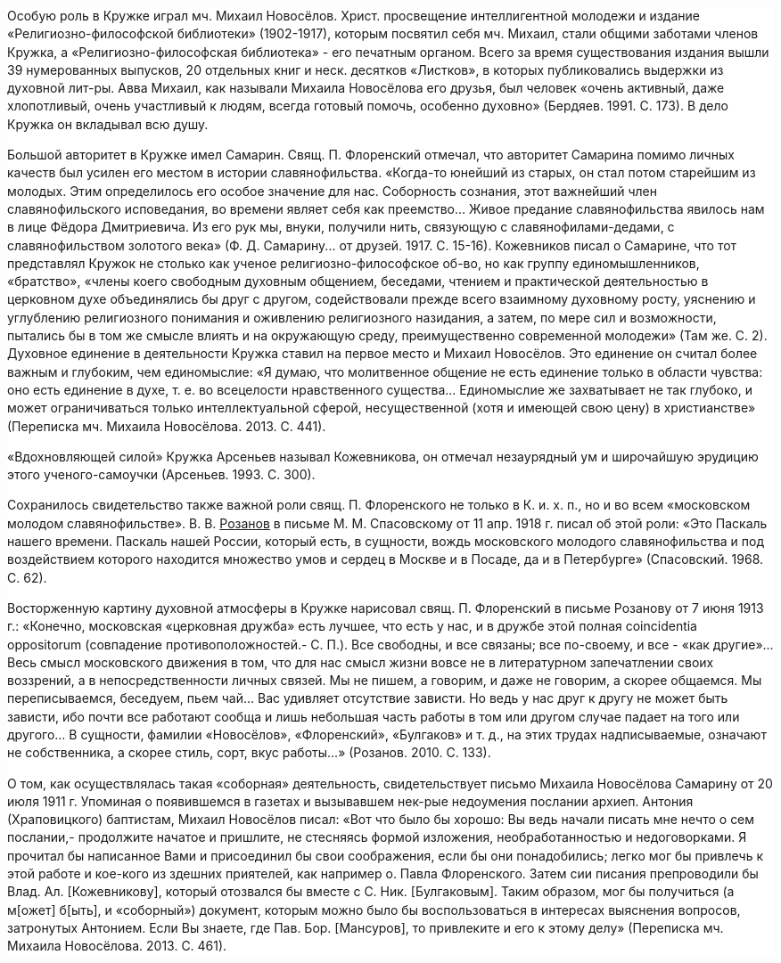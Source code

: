 Особую роль в Кружке играл мч. Михаил Новосёлов. Христ. просвещение интеллигентной молодежи и издание «Религиозно-философской библиотеки» (1902-1917), которым посвятил себя мч. Михаил, стали общими заботами членов Кружка, а «Религиозно-философская библиотека» - его печатным органом. Всего за время существования издания вышли 39 нумерованных выпусков, 20 отдельных книг и неск. десятков «Листков», в которых публиковались выдержки из духовной лит-ры. Авва Михаил, как называли Михаила Новосёлова его друзья, был человек «очень активный, даже хлопотливый, очень участливый к людям, всегда готовый помочь, особенно духовно» (Бердяев. 1991. С. 173). В дело Кружка он вкладывал всю душу.

Большой авторитет в Кружке имел Самарин. Свящ. П. Флоренский отмечал, что авторитет Самарина помимо личных качеств был усилен его местом в истории славянофильства. «Когда-то юнейший из старых, он стал потом старейшим из молодых. Этим определилось его особое значение для нас. Соборность сознания, этот важнейший член славянофильского исповедания, во времени являет себя как преемство… Живое предание славянофильства явилось нам в лице Фёдора Дмитриевича. Из его рук мы, внуки, получили нить, связующую с славянофилами-дедами, с славянофильством золотого века» (Ф. Д. Самарину... от друзей. 1917. С. 15-16). Кожевников писал о Самарине, что тот представлял Кружок не столько как ученое религиозно-философское об-во, но как группу единомышленников, «братство», «члены коего свободным духовным общением, беседами, чтением и практической деятельностью в церковном духе объединялись бы друг с другом, содействовали прежде всего взаимному духовному росту, уяснению и углублению религиозного понимания и оживлению религиозного назидания, а затем, по мере сил и возможности, пытались бы в том же смысле влиять и на окружающую среду, преимущественно современной молодежи» (Там же. С. 2). Духовное единение в деятельности Кружка ставил на первое место и Михаил Новосёлов. Это единение он считал более важным и глубоким, чем единомыслие: «Я думаю, что молитвенное общение не есть единение только в области чувства: оно есть единение в духе, т. е. во всецелости нравственного существа... Единомыслие же захватывает не так глубоко, и может ограничиваться только интеллектуальной сферой, несущественной (хотя и имеющей свою цену) в христианстве» (Переписка мч. Михаила Новосёлова. 2013. С. 441).

«Вдохновляющей силой» Кружка Арсеньев называл Кожевникова, он отмечал незаурядный ум и широчайшую эрудицию этого ученого-самоучки (Арсеньев. 1993. С. 300).

Сохранилось свидетельство также важной роли свящ. П. Флоренского не только в К. и. х. п., но и во всем «московском молодом славянофильстве». В. В. [Розанов](https://pravenc.ru/text/Розанов.html) в письме М. М. Спасовскому от 11 апр. 1918 г. писал об этой роли: «Это Паскаль нашего времени. Паскаль нашей России, который есть, в сущности, вождь московского молодого славянофильства и под воздействием которого находится множество умов и сердец в Москве и в Посаде, да и в Петербурге» (Спасовский. 1968. С. 62).

Восторженную картину духовной атмосферы в Кружке нарисовал свящ. П. Флоренский в письме Розанову от 7 июня 1913 г.: «Конечно, московская «церковная дружба» есть лучшее, что есть у нас, и в дружбе этой полная coincidentia oppositorum (совпадение противоположностей.- С. П.). Все свободны, и все связаны; все по-своему, и все - «как другие»... Весь смысл московского движения в том, что для нас смысл жизни вовсе не в литературном запечатлении своих воззрений, а в непосредственности личных связей. Мы не пишем, а говорим, и даже не говорим, а скорее общаемся. Мы переписываемся, беседуем, пьем чай... Вас удивляет отсутствие зависти. Но ведь у нас друг к другу не может быть зависти, ибо почти все работают сообща и лишь небольшая часть работы в том или другом случае падает на того или другого... В сущности, фамилии «Новосёлов», «Флоренский», «Булгаков» и т. д., на этих трудах надписываемые, означают не собственника, а скорее стиль, сорт, вкус работы...» (Розанов. 2010. С. 133).

О том, как осуществлялась такая «соборная» деятельность, свидетельствует письмо Михаила Новосёлова Самарину от 20 июля 1911 г. Упоминая о появившемся в газетах и вызывавшем нек-рые недоумения послании архиеп. Антония (Храповицкого) баптистам, Михаил Новосёлов писал: «Вот что было бы хорошо: Вы ведь начали писать мне нечто о сем послании,- продолжите начатое и пришлите, не стесняясь формой изложения, необработанностью и недоговорками. Я прочитал бы написанное Вами и присоединил бы свои соображения, если бы они понадобились; легко мог бы привлечь к этой работе и кое-кого из здешних приятелей, как например о. Павла Флоренского. Затем сии писания препроводили бы Влад. Ал. [Кожевникову], который отозвался бы вместе с С. Ник. [Булгаковым]. Таким образом, мог бы получиться (а м[ожет] б[ыть], и «соборный») документ, которым можно было бы воспользоваться в интересах выяснения вопросов, затронутых Антонием. Если Вы знаете, где Пав. Бор. [Мансуров], то привлеките и его к этому делу» (Переписка мч. Михаила Новосёлова. 2013. С. 461).
